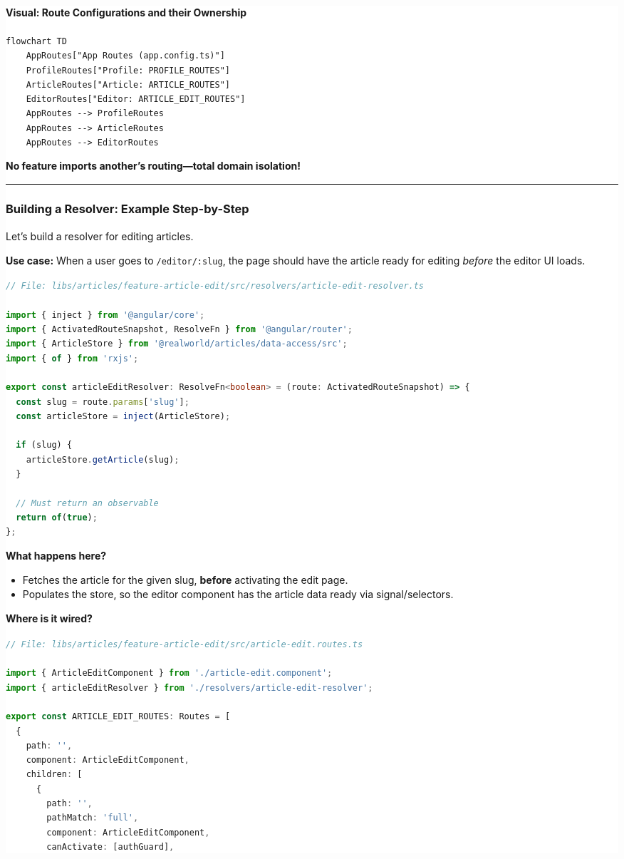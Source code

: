 #### Visual: Route Configurations and their Ownership

```mermaid
flowchart TD
    AppRoutes["App Routes (app.config.ts)"]
    ProfileRoutes["Profile: PROFILE_ROUTES"]
    ArticleRoutes["Article: ARTICLE_ROUTES"]
    EditorRoutes["Editor: ARTICLE_EDIT_ROUTES"]
    AppRoutes --> ProfileRoutes
    AppRoutes --> ArticleRoutes
    AppRoutes --> EditorRoutes
```

**No feature imports another’s routing—total domain isolation!**

---

### Building a Resolver: Example Step-by-Step

Let’s build a resolver for editing articles.

**Use case:** When a user goes to `/editor/:slug`, the page should have the article ready for editing _before_ the editor UI loads.

```typescript
// File: libs/articles/feature-article-edit/src/resolvers/article-edit-resolver.ts

import { inject } from '@angular/core';
import { ActivatedRouteSnapshot, ResolveFn } from '@angular/router';
import { ArticleStore } from '@realworld/articles/data-access/src';
import { of } from 'rxjs';

export const articleEditResolver: ResolveFn<boolean> = (route: ActivatedRouteSnapshot) => {
  const slug = route.params['slug'];
  const articleStore = inject(ArticleStore);

  if (slug) {
    articleStore.getArticle(slug);
  }

  // Must return an observable
  return of(true);
};
```

**What happens here?**

- Fetches the article for the given slug, **before** activating the edit page.
- Populates the store, so the editor component has the article data ready via signal/selectors.

**Where is it wired?**

```typescript
// File: libs/articles/feature-article-edit/src/article-edit.routes.ts

import { ArticleEditComponent } from './article-edit.component';
import { articleEditResolver } from './resolvers/article-edit-resolver';

export const ARTICLE_EDIT_ROUTES: Routes = [
  {
    path: '',
    component: ArticleEditComponent,
    children: [
      {
        path: '',
        pathMatch: 'full',
        component: ArticleEditComponent,
        canActivate: [authGuard],
```
